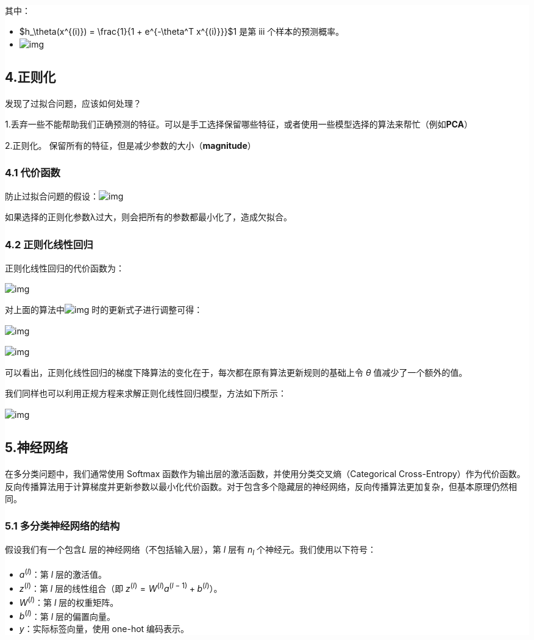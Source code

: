 其中：

- $h_\theta(x^{(i)}) = \frac{1}{1 + e^{-\theta^T x^{(i)}}}$1 是第 iii 个样本的预测概率。
- ![img](file:///C:\Users\yan\AppData\Local\Temp\ksohtml15596\wps22.jpg) 



## 4.正则化

发现了过拟合问题，应该如何处理？

1.丢弃一些不能帮助我们正确预测的特征。可以是手工选择保留哪些特征，或者使用一些模型选择的算法来帮忙（例如**PCA**）

2.正则化。 保留所有的特征，但是减少参数的大小（**magnitude**）

### 4.1 代价函数

防止过拟合问题的假设：![img](file:///C:\Users\yan\AppData\Local\Temp\ksohtml15596\wps23.jpg)

如果选择的正则化参数λ过大，则会把所有的参数都最小化了，造成欠拟合。

### 4.2 正则化线性回归

正则化线性回归的代价函数为：

![img](file:///C:\Users\yan\AppData\Local\Temp\ksohtml15596\wps25.jpg) 



对上面的算法中![img](file:///C:\Users\yan\AppData\Local\Temp\ksohtml15596\wps32.jpg) 时的更新式子进行调整可得：

![img](file:///C:\Users\yan\AppData\Local\Temp\ksohtml15596\wps33.jpg) 

 ![img](file:///C:\Users\yan\AppData\Local\Temp\ksohtml15596\wps40.jpg) 

可以看出，正则化线性回归的梯度下降算法的变化在于，每次都在原有算法更新规则的基础上令 $\theta$ 值减少了一个额外的值。

我们同样也可以利用正规方程来求解正则化线性回归模型，方法如下所示：

![img](file:///C:\Users\yan\AppData\Local\Temp\ksohtml15596\wps35.jpg)

## 5.神经网络



在多分类问题中，我们通常使用 Softmax 函数作为输出层的激活函数，并使用分类交叉熵（Categorical Cross-Entropy）作为代价函数。反向传播算法用于计算梯度并更新参数以最小化代价函数。对于包含多个隐藏层的神经网络，反向传播算法更加复杂，但基本原理仍然相同。

### 5.1 多分类神经网络的结构

假设我们有一个包含$L$ 层的神经网络（不包括输入层），第 $l$ 层有 $n_l$ 个神经元。我们使用以下符号：

- $a^{(l)}$：第 $l$  层的激活值。
- $z^{(l)}$：第 $l$ 层的线性组合（即 $z^{(l)} = W^{(l)} a^{(l-1)} + b^{(l)}$）。
- $W^{(l)}$：第 $l$ 层的权重矩阵。
- $b^{(l)}$：第  $l$  层的偏置向量。
- $y$：实际标签向量，使用 one-hot 编码表示。

